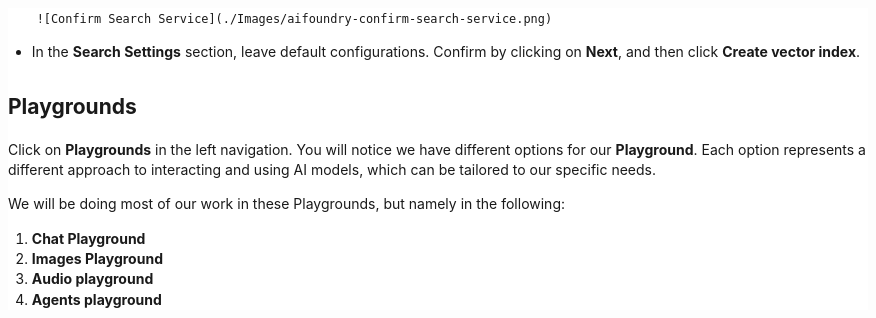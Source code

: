        ![Confirm Search Service](./Images/aifoundry-confirm-search-service.png)
   - In the **Search Settings** section, leave default configurations. Confirm by clicking on **Next**, and then click **Create vector index**.

## Playgrounds

Click on **Playgrounds** in the left navigation. You will notice we have different options for our **Playground**. Each option represents a different approach to interacting and using AI models, which can be tailored to our specific needs.

We will be doing most of our work in these Playgrounds, but namely in the following:

1. **Chat Playground**
1. **Images Playground**
1. **Audio playground**
1. **Agents playground**
